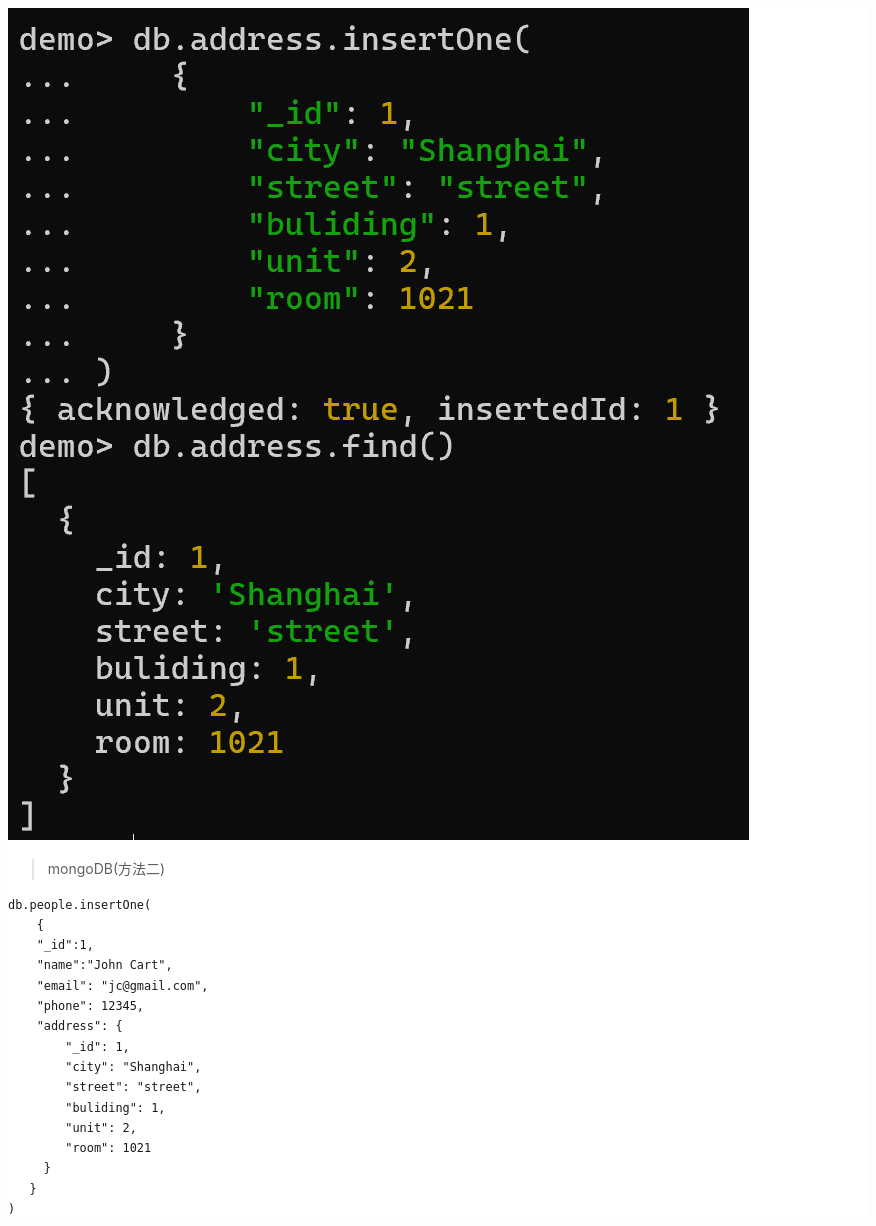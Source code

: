 ![一對一關係](../img/mongoDB/60.png)

> mongoDB(方法二)

```shell
db.people.insertOne(
    {
    "_id":1,
    "name":"John Cart",
    "email": "jc@gmail.com",
    "phone": 12345,
    "address": {
        "_id": 1,
        "city": "Shanghai",
        "street": "street",
        "buliding": 1,
        "unit": 2,
        "room": 1021
     }
   }
)
```

